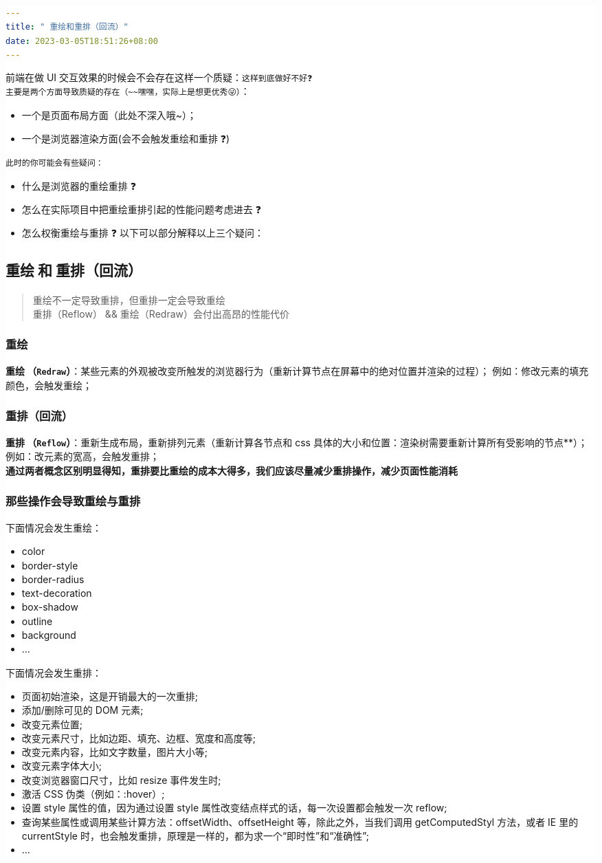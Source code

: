 ```yaml
---
title: " 重绘和重排（回流）"
date: 2023-03-05T18:51:26+08:00
---
```


前端在做 UI 交互效果的时候会不会存在这样一个质疑：`这样到底做好不好❓`  
`主要是两个方面导致质疑的存在（~~嘿嘿，实际上是想更优秀😜）`：

- 一个是页面布局方面（此处不深入哦~）；

- 一个是浏览器渲染方面(会不会触发重绘和重排 ❓)

`此时的你可能会有些疑问：`

- 什么是浏览器的重绘重排 ❓

- 怎么在实际项目中把重绘重排引起的性能问题考虑进去 ❓

- 怎么权衡重绘与重排 ❓
  以下可以部分解释以上三个疑问：

## 重绘 和 重排（回流）

> 重绘不一定导致重排，但重排一定会导致重绘  
> 重排（Reflow） && 重绘（Redraw）会付出高昂的性能代价

### 重绘

**重绘 （`Redraw`）**：某些元素的外观被改变所触发的浏览器行为（重新计算节点在屏幕中的绝对位置并渲染的过程）； 例如：修改元素的填充颜色，会触发重绘；

### 重排（回流）

**重排 （`Reflow`）**：重新生成布局，重新排列元素（重新计算各节点和 css 具体的大小和位置：渲染树需要重新计算所有受影响的节点\*\*）；例如：改元素的宽高，会触发重排；  
**通过两者概念区别明显得知，重排要比重绘的成本大得多，我们应该尽量减少重排操作，减少页面性能消耗**

### 那些操作会导致重绘与重排

下面情况会发生重绘：

- color
- border-style
- border-radius
- text-decoration
- box-shadow
- outline
- background
- ...

下面情况会发生重排：

- 页面初始渲染，这是开销最大的一次重排;
- 添加/删除可见的 DOM 元素;
- 改变元素位置;
- 改变元素尺寸，比如边距、填充、边框、宽度和高度等;
- 改变元素内容，比如文字数量，图片大小等;
- 改变元素字体大小;
- 改变浏览器窗口尺寸，比如 resize 事件发生时;
- 激活 CSS 伪类（例如：:hover）;
- 设置 style 属性的值，因为通过设置 style 属性改变结点样式的话，每一次设置都会触发一次 reflow;
- 查询某些属性或调用某些计算方法：offsetWidth、offsetHeight 等，除此之外，当我们调用 getComputedStyl 方法，或者 IE 里的 currentStyle 时，也会触发重排，原理是一样的，都为求一个“即时性”和“准确性”;
- ...
